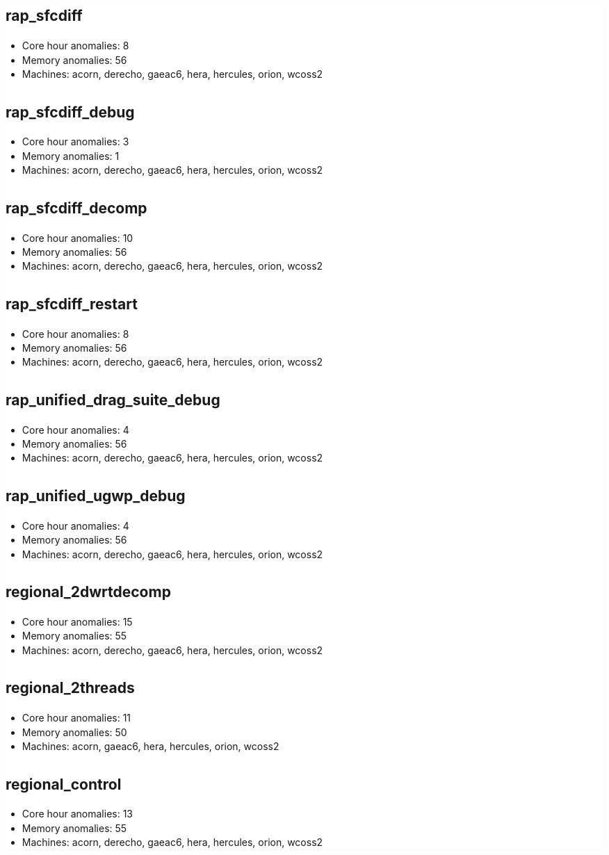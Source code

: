 ## rap_sfcdiff
- Core hour anomalies: 8
- Memory anomalies: 56
- Machines: acorn, derecho, gaeac6, hera, hercules, orion, wcoss2

## rap_sfcdiff_debug
- Core hour anomalies: 3
- Memory anomalies: 1
- Machines: acorn, derecho, gaeac6, hera, hercules, orion, wcoss2

## rap_sfcdiff_decomp
- Core hour anomalies: 10
- Memory anomalies: 56
- Machines: acorn, derecho, gaeac6, hera, hercules, orion, wcoss2

## rap_sfcdiff_restart
- Core hour anomalies: 8
- Memory anomalies: 56
- Machines: acorn, derecho, gaeac6, hera, hercules, orion, wcoss2

## rap_unified_drag_suite_debug
- Core hour anomalies: 4
- Memory anomalies: 56
- Machines: acorn, derecho, gaeac6, hera, hercules, orion, wcoss2

## rap_unified_ugwp_debug
- Core hour anomalies: 4
- Memory anomalies: 56
- Machines: acorn, derecho, gaeac6, hera, hercules, orion, wcoss2

## regional_2dwrtdecomp
- Core hour anomalies: 15
- Memory anomalies: 55
- Machines: acorn, derecho, gaeac6, hera, hercules, orion, wcoss2

## regional_2threads
- Core hour anomalies: 11
- Memory anomalies: 50
- Machines: acorn, gaeac6, hera, hercules, orion, wcoss2

## regional_control
- Core hour anomalies: 13
- Memory anomalies: 55
- Machines: acorn, derecho, gaeac6, hera, hercules, orion, wcoss2
